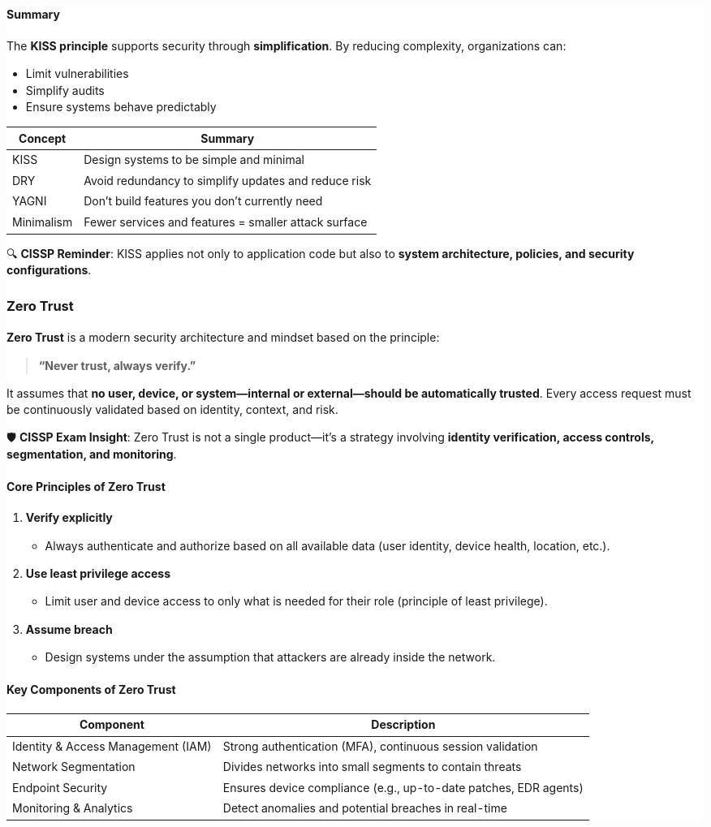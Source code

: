 #### Summary

The **KISS principle** supports security through **simplification**. By reducing complexity, organizations can:
- Limit vulnerabilities
- Simplify audits
- Ensure systems behave predictably

| Concept       | Summary                                                          |
|---------------|------------------------------------------------------------------|
| KISS          | Design systems to be simple and minimal                          |
| DRY           | Avoid redundancy to simplify updates and reduce risk             |
| YAGNI         | Don’t build features you don’t currently need                    |
| Minimalism    | Fewer services and features = smaller attack surface             |

🔍 **CISSP Reminder**: KISS applies not only to application code but also to **system architecture, policies, and security configurations**.

### Zero Trust

**Zero Trust** is a modern security architecture and mindset based on the principle:  
> **“Never trust, always verify.”**

It assumes that **no user, device, or system—internal or external—should be automatically trusted**. Every access request must be continuously validated based on identity, context, and risk.

🛡️ **CISSP Exam Insight**: Zero Trust is not a single product—it’s a strategy involving **identity verification, access controls, segmentation, and monitoring**.

#### Core Principles of Zero Trust

1. **Verify explicitly**  
   - Always authenticate and authorize based on all available data (user identity, device health, location, etc.).

2. **Use least privilege access**  
   - Limit user and device access to only what is needed for their role (principle of least privilege).

3. **Assume breach**  
   - Design systems under the assumption that attackers are already inside the network.

#### Key Components of Zero Trust

| Component                | Description                                                                 |
|--------------------------|-----------------------------------------------------------------------------|
| Identity & Access Management (IAM) | Strong authentication (MFA), continuous session validation         |
| Network Segmentation     | Divides networks into small segments to contain threats                    |
| Endpoint Security        | Ensures device compliance (e.g., up-to-date patches, EDR agents)           |
| Monitoring & Analytics   | Detect anomalies and potential breaches in real-time                       |
